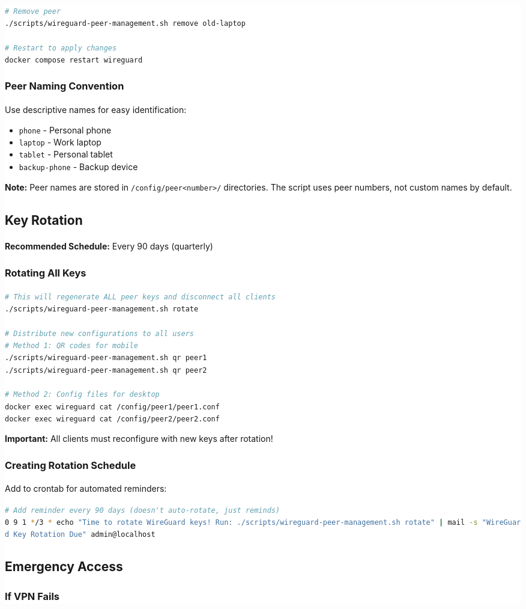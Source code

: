 ```bash
# Remove peer
./scripts/wireguard-peer-management.sh remove old-laptop

# Restart to apply changes
docker compose restart wireguard
```

### Peer Naming Convention

Use descriptive names for easy identification:
- `phone` - Personal phone
- `laptop` - Work laptop
- `tablet` - Personal tablet
- `backup-phone` - Backup device

**Note:** Peer names are stored in `/config/peer<number>/` directories. The script uses peer numbers, not custom names by default.

## Key Rotation

**Recommended Schedule:** Every 90 days (quarterly)

### Rotating All Keys

```bash
# This will regenerate ALL peer keys and disconnect all clients
./scripts/wireguard-peer-management.sh rotate

# Distribute new configurations to all users
# Method 1: QR codes for mobile
./scripts/wireguard-peer-management.sh qr peer1
./scripts/wireguard-peer-management.sh qr peer2

# Method 2: Config files for desktop
docker exec wireguard cat /config/peer1/peer1.conf
docker exec wireguard cat /config/peer2/peer2.conf
```

**Important:** All clients must reconfigure with new keys after rotation!

### Creating Rotation Schedule

Add to crontab for automated reminders:
```bash
# Add reminder every 90 days (doesn't auto-rotate, just reminds)
0 9 1 */3 * echo "Time to rotate WireGuard keys! Run: ./scripts/wireguard-peer-management.sh rotate" | mail -s "WireGuard Key Rotation Due" admin@localhost
```

## Emergency Access

### If VPN Fails
